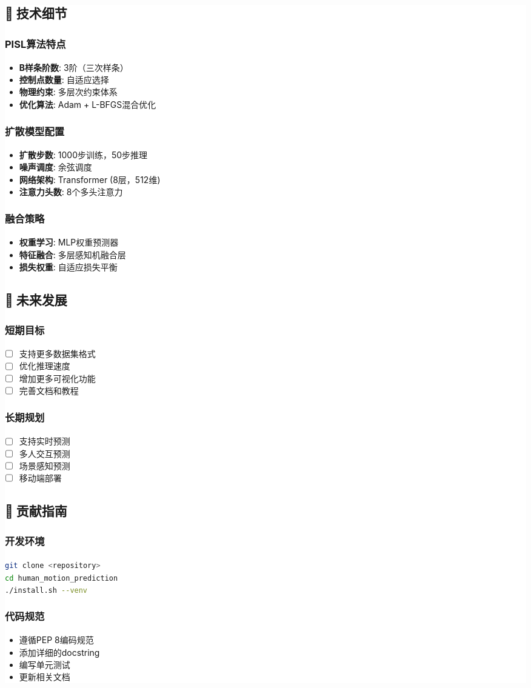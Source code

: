 ## 🔬 技术细节

### PISL算法特点
- **B样条阶数**: 3阶（三次样条）
- **控制点数量**: 自适应选择
- **物理约束**: 多层次约束体系
- **优化算法**: Adam + L-BFGS混合优化

### 扩散模型配置
- **扩散步数**: 1000步训练，50步推理
- **噪声调度**: 余弦调度
- **网络架构**: Transformer (8层，512维)
- **注意力头数**: 8个多头注意力

### 融合策略
- **权重学习**: MLP权重预测器
- **特征融合**: 多层感知机融合层
- **损失权重**: 自适应损失平衡

## 🎯 未来发展

### 短期目标
- [ ] 支持更多数据集格式
- [ ] 优化推理速度
- [ ] 增加更多可视化功能
- [ ] 完善文档和教程

### 长期规划
- [ ] 支持实时预测
- [ ] 多人交互预测
- [ ] 场景感知预测
- [ ] 移动端部署

## 🤝 贡献指南

### 开发环境
```bash
git clone <repository>
cd human_motion_prediction
./install.sh --venv
```

### 代码规范
- 遵循PEP 8编码规范
- 添加详细的docstring
- 编写单元测试
- 更新相关文档
